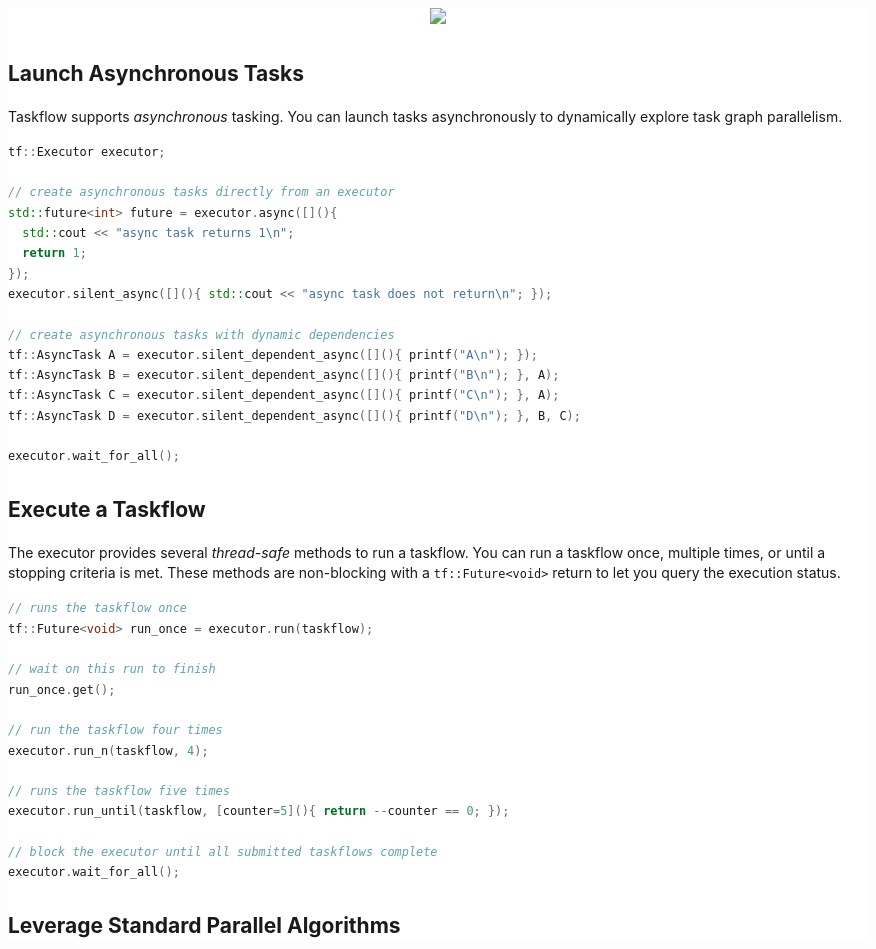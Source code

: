 <p align="center"><img src="doxygen/images/composition.svg"></p>

## Launch Asynchronous Tasks

Taskflow supports *asynchronous* tasking.
You can launch tasks asynchronously to dynamically explore task graph parallelism.

```cpp
tf::Executor executor;

// create asynchronous tasks directly from an executor
std::future<int> future = executor.async([](){ 
  std::cout << "async task returns 1\n";
  return 1;
}); 
executor.silent_async([](){ std::cout << "async task does not return\n"; });

// create asynchronous tasks with dynamic dependencies
tf::AsyncTask A = executor.silent_dependent_async([](){ printf("A\n"); });
tf::AsyncTask B = executor.silent_dependent_async([](){ printf("B\n"); }, A);
tf::AsyncTask C = executor.silent_dependent_async([](){ printf("C\n"); }, A);
tf::AsyncTask D = executor.silent_dependent_async([](){ printf("D\n"); }, B, C);

executor.wait_for_all();
```

## Execute a Taskflow

The executor provides several *thread-safe* methods to run a taskflow. 
You can run a taskflow once, multiple times, or until a stopping criteria is met. 
These methods are non-blocking with a `tf::Future<void>` return 
to let you query the execution status. 

```cpp
// runs the taskflow once
tf::Future<void> run_once = executor.run(taskflow); 

// wait on this run to finish
run_once.get();

// run the taskflow four times
executor.run_n(taskflow, 4);

// runs the taskflow five times
executor.run_until(taskflow, [counter=5](){ return --counter == 0; });

// block the executor until all submitted taskflows complete
executor.wait_for_all();
```

## Leverage Standard Parallel Algorithms
